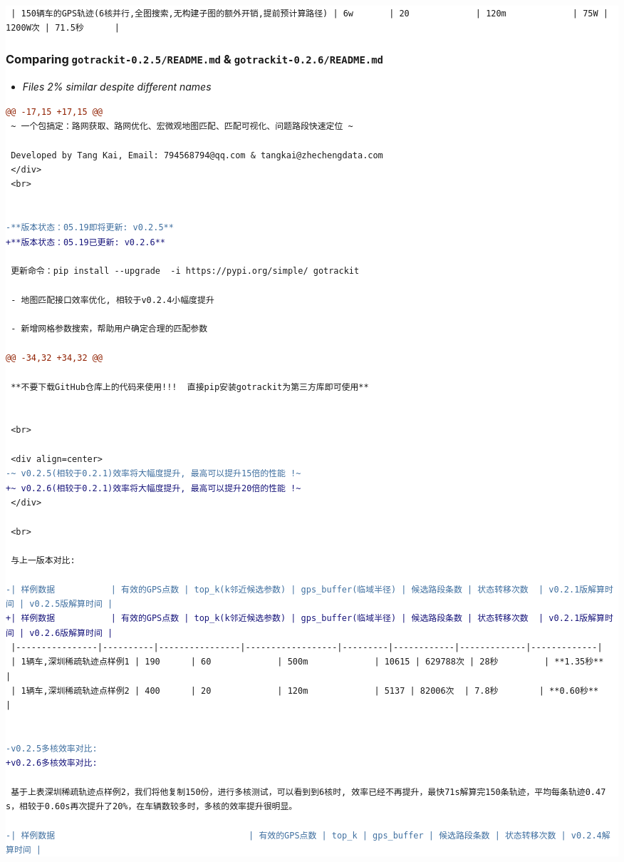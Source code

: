 ```diff
 | 150辆车的GPS轨迹(6核并行,全图搜索,无构建子图的额外开销,提前预计算路径) | 6w       | 20             | 120m             | 75W | 1200W次 | 71.5秒      |
```

### Comparing `gotrackit-0.2.5/README.md` & `gotrackit-0.2.6/README.md`

 * *Files 2% similar despite different names*

```diff
@@ -17,15 +17,15 @@
 ~ 一个包搞定：路网获取、路网优化、宏微观地图匹配、匹配可视化、问题路段快速定位 ~
 
 Developed by Tang Kai, Email: 794568794@qq.com & tangkai@zhechengdata.com
 </div>
 <br>
 
 
-**版本状态：05.19即将更新: v0.2.5**
+**版本状态：05.19已更新: v0.2.6**
 
 更新命令：pip install --upgrade  -i https://pypi.org/simple/ gotrackit
 
 - 地图匹配接口效率优化, 相较于v0.2.4小幅度提升
 
 - 新增网格参数搜索，帮助用户确定合理的匹配参数
 
@@ -34,32 +34,32 @@
 
 **不要下载GitHub仓库上的代码来使用!!!  直接pip安装gotrackit为第三方库即可使用**
 
 
 <br>
 
 <div align=center>
-~ v0.2.5(相较于0.2.1)效率将大幅度提升, 最高可以提升15倍的性能 !~
+~ v0.2.6(相较于0.2.1)效率将大幅度提升, 最高可以提升20倍的性能 !~
 </div>
 
 <br>
 
 与上一版本对比:
 
-| 样例数据           | 有效的GPS点数 | top_k(k邻近候选参数) | gps_buffer(临域半径) | 候选路段条数 | 状态转移次数  | v0.2.1版解算时间 | v0.2.5版解算时间 |
+| 样例数据           | 有效的GPS点数 | top_k(k邻近候选参数) | gps_buffer(临域半径) | 候选路段条数 | 状态转移次数  | v0.2.1版解算时间 | v0.2.6版解算时间 |
 |----------------|----------|----------------|------------------|---------|------------|-------------|-------------|
 | 1辆车,深圳稀疏轨迹点样例1 | 190      | 60             | 500m             | 10615 | 629788次 | 28秒         | **1.35秒**   |
 | 1辆车,深圳稀疏轨迹点样例2 | 400      | 20             | 120m             | 5137 | 82006次  | 7.8秒        | **0.60秒**   |
 
 
-v0.2.5多核效率对比:
+v0.2.6多核效率对比:
 
 基于上表深圳稀疏轨迹点样例2，我们将他复制150份，进行多核测试，可以看到到6核时, 效率已经不再提升，最快71s解算完150条轨迹，平均每条轨迹0.47s，相较于0.60s再次提升了20%，在车辆数较多时，多核的效率提升很明显。
 
-| 样例数据                                      | 有效的GPS点数 | top_k | gps_buffer | 候选路段条数 | 状态转移次数 | v0.2.4解算时间 |
```
